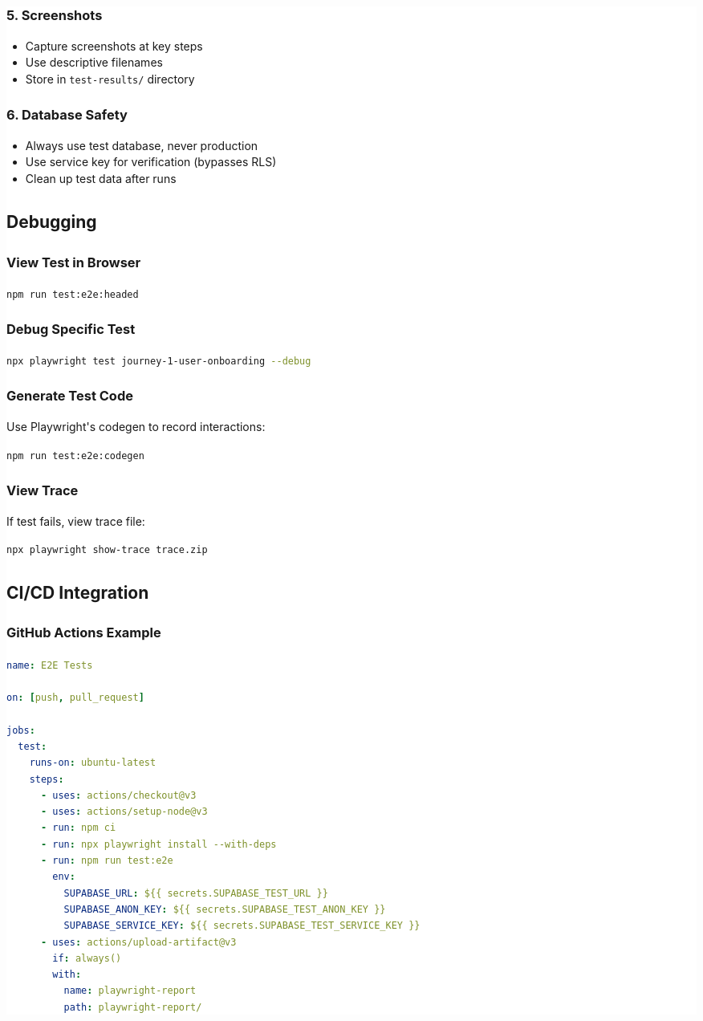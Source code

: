 ### 5. **Screenshots**
- Capture screenshots at key steps
- Use descriptive filenames
- Store in `test-results/` directory

### 6. **Database Safety**
- Always use test database, never production
- Use service key for verification (bypasses RLS)
- Clean up test data after runs

## Debugging

### View Test in Browser
```bash
npm run test:e2e:headed
```

### Debug Specific Test
```bash
npx playwright test journey-1-user-onboarding --debug
```

### Generate Test Code
Use Playwright's codegen to record interactions:
```bash
npm run test:e2e:codegen
```

### View Trace
If test fails, view trace file:
```bash
npx playwright show-trace trace.zip
```

## CI/CD Integration

### GitHub Actions Example

```yaml
name: E2E Tests

on: [push, pull_request]

jobs:
  test:
    runs-on: ubuntu-latest
    steps:
      - uses: actions/checkout@v3
      - uses: actions/setup-node@v3
      - run: npm ci
      - run: npx playwright install --with-deps
      - run: npm run test:e2e
        env:
          SUPABASE_URL: ${{ secrets.SUPABASE_TEST_URL }}
          SUPABASE_ANON_KEY: ${{ secrets.SUPABASE_TEST_ANON_KEY }}
          SUPABASE_SERVICE_KEY: ${{ secrets.SUPABASE_TEST_SERVICE_KEY }}
      - uses: actions/upload-artifact@v3
        if: always()
        with:
          name: playwright-report
          path: playwright-report/
```
